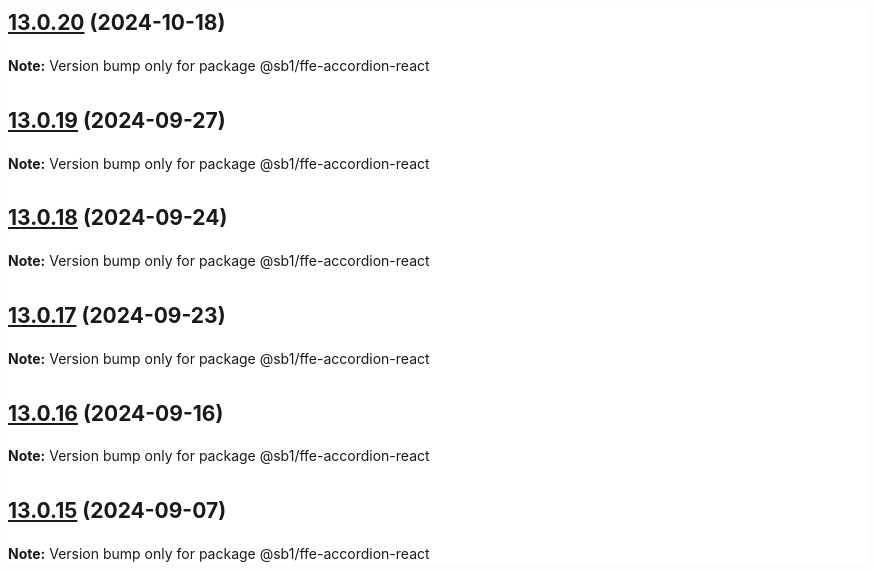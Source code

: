 
## [13.0.20](https://github.com/SpareBank1/designsystem/compare/@sb1/ffe-accordion-react@13.0.19...@sb1/ffe-accordion-react@13.0.20) (2024-10-18)

**Note:** Version bump only for package @sb1/ffe-accordion-react





## [13.0.19](https://github.com/SpareBank1/designsystem/compare/@sb1/ffe-accordion-react@13.0.18...@sb1/ffe-accordion-react@13.0.19) (2024-09-27)

**Note:** Version bump only for package @sb1/ffe-accordion-react





## [13.0.18](https://github.com/SpareBank1/designsystem/compare/@sb1/ffe-accordion-react@13.0.17...@sb1/ffe-accordion-react@13.0.18) (2024-09-24)

**Note:** Version bump only for package @sb1/ffe-accordion-react





## [13.0.17](https://github.com/SpareBank1/designsystem/compare/@sb1/ffe-accordion-react@13.0.16...@sb1/ffe-accordion-react@13.0.17) (2024-09-23)

**Note:** Version bump only for package @sb1/ffe-accordion-react





## [13.0.16](https://github.com/SpareBank1/designsystem/compare/@sb1/ffe-accordion-react@13.0.15...@sb1/ffe-accordion-react@13.0.16) (2024-09-16)

**Note:** Version bump only for package @sb1/ffe-accordion-react





## [13.0.15](https://github.com/SpareBank1/designsystem/compare/@sb1/ffe-accordion-react@13.0.14...@sb1/ffe-accordion-react@13.0.15) (2024-09-07)

**Note:** Version bump only for package @sb1/ffe-accordion-react




